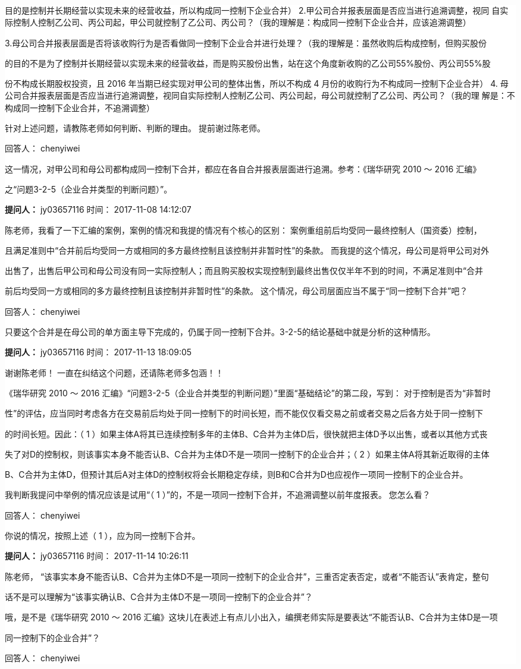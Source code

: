目的是控制并长期经营以实现未来的经营收益，所以构成同一控制下企业合并） 2.甲公司合并报表层面是否应当进行追溯调整，视同
自实际控制人控制乙公司、丙公司起，甲公司就控制了乙公司、丙公司？（我的理解是：构成同一控制下企业合并，应该追溯调整）

3.母公司合并报表层面是否将该收购行为是否看做同一控制下企业合并进行处理？（我的理解是：虽然收购后构成控制，但购买股份

的目的不是为了控制并长期经营以实现未来的经营收益，而是购买股份出售，站在这个角度新收购的乙公司55%股份、丙公司55%股

份不构成长期股权投资，且 2016 年当期已经实现对甲公司的整体出售，所以不构成 4 月份的收购行为不构成同一控制下企业合并） 4.
母公司合并报表层面是否应当进行追溯调整，视同自实际控制人控制乙公司、丙公司起，母公司就控制了乙公司、丙公司？（我的理
解是：不构成同一控制下企业合并，不追溯调整）

针对上述问题，请教陈老师如何判断、判断的理由。 提前谢过陈老师。

回答人： chenyiwei

这一情况，对甲公司和母公司都构成同一控制下合并，都应在各自合并报表层面进行追溯。参考：《瑞华研究 2010 ～ 2016 汇编》

之“问题3-2-5（企业合并类型的判断问题）”。

**提问人：** jy03657116 时间： 2017-11-08 14:12:07

陈老师，我看了一下汇编的案例，案例的情况和我提的情况有个核心的区别： 案例重组前后均受同一最终控制人（国资委）控制，

且满足准则中“合并前后均受同一方或相同的多方最终控制且该控制并非暂时性”的条款。 而我提的这个情况，母公司是将甲公司对外

出售了，出售后甲公司和母公司没有同一实际控制人；而且购买股权实现控制到最终出售仅仅半年不到的时间，不满足准则中“合并

前后均受同一方或相同的多方最终控制且该控制并非暂时性”的条款。 这个情况，母公司层面应当不属于“同一控制下合并”吧？

回答人： chenyiwei

只要这个合并是在母公司的单方面主导下完成的，仍属于同一控制下合并。3-2-5的结论基础中就是分析的这种情形。

**提问人：** jy03657116 时间： 2017-11-13 18:09:05

谢谢陈老师！ 一直在纠结这个问题，还请陈老师多包涵！！

《瑞华研究 2010 ～ 2016 汇编》“问题3-2-5（企业合并类型的判断问题）”里面“基础结论”的第二段，写到： 对于控制是否为“非暂时

性”的评估，应当同时考虑各方在交易前后均处于同一控制下的时间长短，而不能仅仅看交易之前或者交易之后各方处于同一控制下

的时间长短。因此：（ 1 ）如果主体A将其已连续控制多年的主体B、C合并为主体D后，很快就把主体D予以出售，或者以其他方式丧

失了对D的控制权，则该事实本身不能否认B、C合并为主体D不是一项同一控制下的企业合并；（ 2 ）如果主体A将其新近取得的主体

B、C合并为主体D，但预计其后A对主体D的控制权将会长期稳定存续，则B和C合并为D也应视作一项同一控制下的企业合并。

我判断我提问中举例的情况应该是试用“（ 1 ）”的，不是一项同一控制下合并，不追溯调整以前年度报表。 您怎么看？

回答人： chenyiwei

你说的情况，按照上述（ 1 ），应为同一控制下合并。

**提问人：** jy03657116 时间： 2017-11-14 10:26:11

陈老师， “该事实本身不能否认B、C合并为主体D不是一项同一控制下的企业合并”，三重否定表否定，或者“不能否认”表肯定，整句

话不是可以理解为“该事实确认B、C合并为主体D不是一项同一控制下的企业合并”？

哦，是不是《瑞华研究 2010 ～ 2016 汇编》这块儿在表述上有点儿小出入，编撰老师实际是要表达“不能否认B、C合并为主体D是一项

同一控制下的企业合并”？


回答人： chenyiwei
